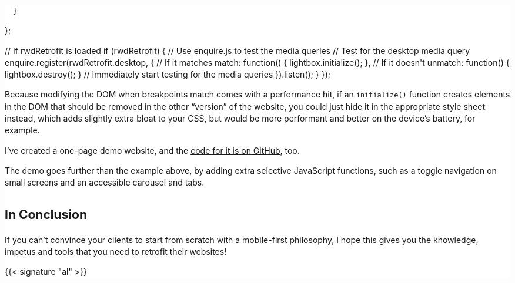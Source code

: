       }
   };

   // If rwdRetrofit is loaded
   if (rwdRetrofit) {
      // Use enquire.js to test the media queries
      // Test for the desktop media query
      enquire.register(rwdRetrofit.desktop, {
         // If it matches
         match: function() {
            lightbox.initialize();
         },
         // If it doesn't
         unmatch: function() {
            lightbox.destroy();
         }
      // Immediately start testing for the media queries
      }).listen();
   }
});
</code></pre>

Because modifying the DOM when breakpoints match comes with a performance hit, if an <code>initialize()</code> function creates elements in the DOM that should be removed in the other “version” of the website, you could just hide it in the appropriate style sheet instead, which adds slightly extra bloat to your CSS, but would be more performant and better on the device’s battery, for example.

I’ve created a one-page demo website, and the <a href="https://github.com/izilla/RWD-Retrofit-Demo">code for it is on GitHub</a>, too.

The demo goes further than the example above, by adding extra selective JavaScript functions, such as a toggle navigation on small screens and an accessible carousel and tabs.</p>

## In Conclusion

If you can’t convince your clients to start from scratch with a mobile-first philosophy, I hope this gives you the knowledge, impetus and tools that you need to retrofit their websites!

{{< signature "al" >}}

